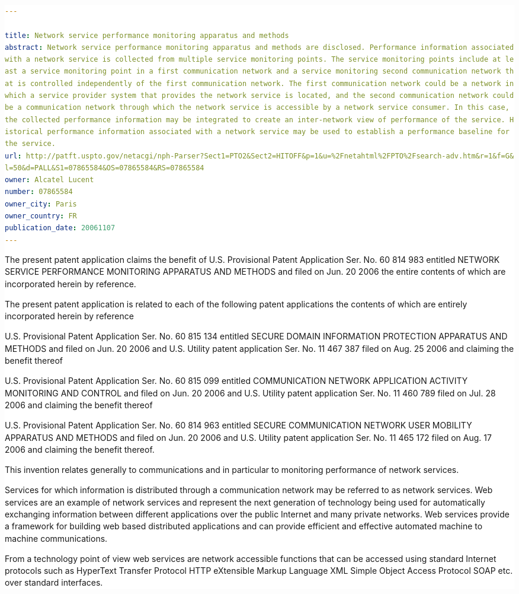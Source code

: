 ```yaml
---

title: Network service performance monitoring apparatus and methods
abstract: Network service performance monitoring apparatus and methods are disclosed. Performance information associated with a network service is collected from multiple service monitoring points. The service monitoring points include at least a service monitoring point in a first communication network and a service monitoring second communication network that is controlled independently of the first communication network. The first communication network could be a network in which a service provider system that provides the network service is located, and the second communication network could be a communication network through which the network service is accessible by a network service consumer. In this case, the collected performance information may be integrated to create an inter-network view of performance of the service. Historical performance information associated with a network service may be used to establish a performance baseline for the service.
url: http://patft.uspto.gov/netacgi/nph-Parser?Sect1=PTO2&Sect2=HITOFF&p=1&u=%2Fnetahtml%2FPTO%2Fsearch-adv.htm&r=1&f=G&l=50&d=PALL&S1=07865584&OS=07865584&RS=07865584
owner: Alcatel Lucent
number: 07865584
owner_city: Paris
owner_country: FR
publication_date: 20061107
---
```

The present patent application claims the benefit of U.S. Provisional Patent Application Ser. No. 60 814 983 entitled NETWORK SERVICE PERFORMANCE MONITORING APPARATUS AND METHODS and filed on Jun. 20 2006 the entire contents of which are incorporated herein by reference.

The present patent application is related to each of the following patent applications the contents of which are entirely incorporated herein by reference 

U.S. Provisional Patent Application Ser. No. 60 815 134 entitled SECURE DOMAIN INFORMATION PROTECTION APPARATUS AND METHODS and filed on Jun. 20 2006 and U.S. Utility patent application Ser. No. 11 467 387 filed on Aug. 25 2006 and claiming the benefit thereof 

U.S. Provisional Patent Application Ser. No. 60 815 099 entitled COMMUNICATION NETWORK APPLICATION ACTIVITY MONITORING AND CONTROL and filed on Jun. 20 2006 and U.S. Utility patent application Ser. No. 11 460 789 filed on Jul. 28 2006 and claiming the benefit thereof 

U.S. Provisional Patent Application Ser. No. 60 814 963 entitled SECURE COMMUNICATION NETWORK USER MOBILITY APPARATUS AND METHODS and filed on Jun. 20 2006 and U.S. Utility patent application Ser. No. 11 465 172 filed on Aug. 17 2006 and claiming the benefit thereof.

This invention relates generally to communications and in particular to monitoring performance of network services.

Services for which information is distributed through a communication network may be referred to as network services. Web services are an example of network services and represent the next generation of technology being used for automatically exchanging information between different applications over the public Internet and many private networks. Web services provide a framework for building web based distributed applications and can provide efficient and effective automated machine to machine communications.

From a technology point of view web services are network accessible functions that can be accessed using standard Internet protocols such as HyperText Transfer Protocol HTTP eXtensible Markup Language XML Simple Object Access Protocol SOAP etc. over standard interfaces.
